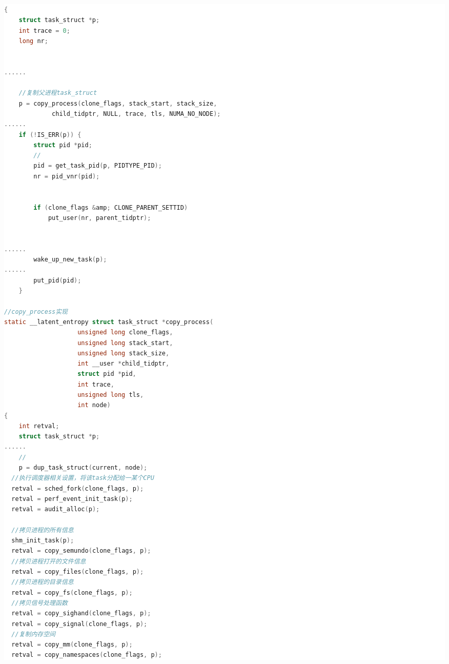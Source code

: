 ```c
{
	struct task_struct *p;
	int trace = 0;
	long nr;
 
 
......

    //复制父进程task_struct
	p = copy_process(clone_flags, stack_start, stack_size,
			 child_tidptr, NULL, trace, tls, NUMA_NO_NODE);
......
	if (!IS_ERR(p)) {
		struct pid *pid;
        //
		pid = get_task_pid(p, PIDTYPE_PID);
		nr = pid_vnr(pid);
 
 
		if (clone_flags &amp; CLONE_PARENT_SETTID)
			put_user(nr, parent_tidptr);
 
 
......
		wake_up_new_task(p);
......
		put_pid(pid);
	} 

//copy_process实现
static __latent_entropy struct task_struct *copy_process(
					unsigned long clone_flags,
					unsigned long stack_start,
					unsigned long stack_size,
					int __user *child_tidptr,
					struct pid *pid,
					int trace,
					unsigned long tls,
					int node)
{
	int retval;
	struct task_struct *p;
......
    //
	p = dup_task_struct(current, node);
  //执行调度器相关设置，将该task分配给一某个CPU
  retval = sched_fork(clone_flags, p); 
  retval = perf_event_init_task(p);
  retval = audit_alloc(p);
  
  //拷贝进程的所有信息
  shm_init_task(p); 
  retval = copy_semundo(clone_flags, p);
  //拷贝进程打开的文件信息
  retval = copy_files(clone_flags, p);
  //拷贝进程的目录信息
  retval = copy_fs(clone_flags, p);
  //拷贝信号处理函数
  retval = copy_sighand(clone_flags, p);
  retval = copy_signal(clone_flags, p);
  //复制内存空间
  retval = copy_mm(clone_flags, p);
  retval = copy_namespaces(clone_flags, p);
```